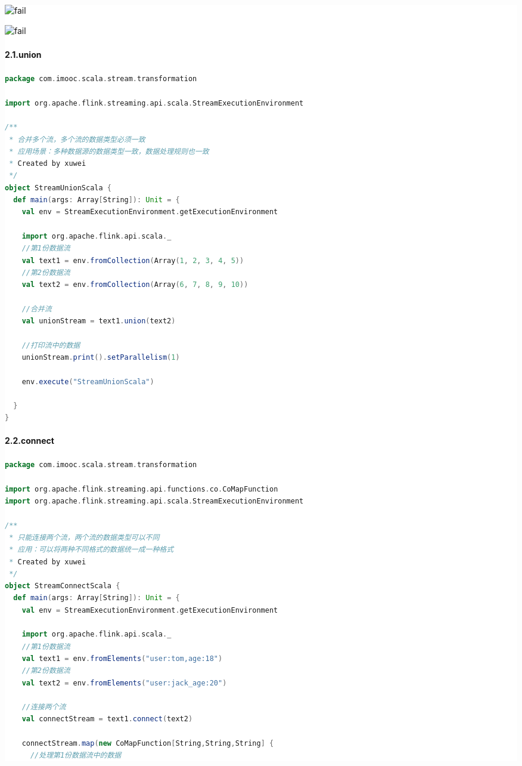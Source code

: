 ![fail](https://raw.githubusercontent.com/pitifulnoble/picture/master/953692414a330f8d50773042c3a73ba6.png)

![fail](https://raw.githubusercontent.com/pitifulnoble/picture/master/3976b69f88dbe69320136d6d54c587ce.png)
#### 2.1.union
```scala
package com.imooc.scala.stream.transformation

import org.apache.flink.streaming.api.scala.StreamExecutionEnvironment

/**
 * 合并多个流，多个流的数据类型必须一致
 * 应用场景：多种数据源的数据类型一致，数据处理规则也一致
 * Created by xuwei
 */
object StreamUnionScala {
  def main(args: Array[String]): Unit = {
    val env = StreamExecutionEnvironment.getExecutionEnvironment

    import org.apache.flink.api.scala._
    //第1份数据流
    val text1 = env.fromCollection(Array(1, 2, 3, 4, 5))
    //第2份数据流
    val text2 = env.fromCollection(Array(6, 7, 8, 9, 10))

    //合并流
    val unionStream = text1.union(text2)

    //打印流中的数据
    unionStream.print().setParallelism(1)

    env.execute("StreamUnionScala")

  }
}
```

#### 2.2.connect
```scala
package com.imooc.scala.stream.transformation

import org.apache.flink.streaming.api.functions.co.CoMapFunction
import org.apache.flink.streaming.api.scala.StreamExecutionEnvironment

/**
 * 只能连接两个流，两个流的数据类型可以不同
 * 应用：可以将两种不同格式的数据统一成一种格式
 * Created by xuwei
 */
object StreamConnectScala {
  def main(args: Array[String]): Unit = {
    val env = StreamExecutionEnvironment.getExecutionEnvironment

    import org.apache.flink.api.scala._
    //第1份数据流
    val text1 = env.fromElements("user:tom,age:18")
    //第2份数据流
    val text2 = env.fromElements("user:jack_age:20")

    //连接两个流
    val connectStream = text1.connect(text2)

    connectStream.map(new CoMapFunction[String,String,String] {
      //处理第1份数据流中的数据
```